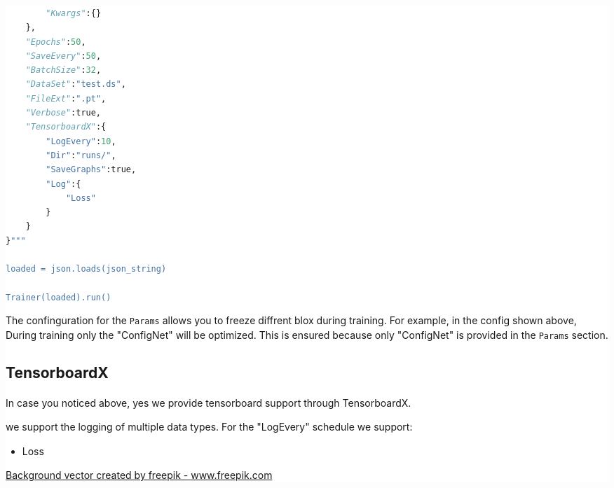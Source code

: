 ```python
        "Kwargs":{}
    },
    "Epochs":50,
    "SaveEvery":50,
    "BatchSize":32,
    "DataSet":"test.ds",
    "FileExt":".pt",
    "Verbose":true,
    "TensorboardX":{
        "LogEvery":10,
        "Dir":"runs/",
        "SaveGraphs":true,
        "Log":{
            "Loss"
        }
    }
}"""

loaded = json.loads(json_string)

Trainer(loaded).run()

```

The confinguration for the `Params` allows you to freeze diffrent blox during training. 
For example, in the config shown above, During training only the "ConfigNet" will be optimized.
This is ensured because only "ConfigNet" is provided in the `Params` section.


## <a name="tensorboard"></a> TensorboardX

In case you noticed above, yes we provide tensorboard support through TensorboardX.

we support the logging of multiple data types. For the "LogEvery" schedule we support:

* Loss

<a href="https://www.freepik.com/free-photos-vectors/background">Background vector created by freepik - www.freepik.com</a>